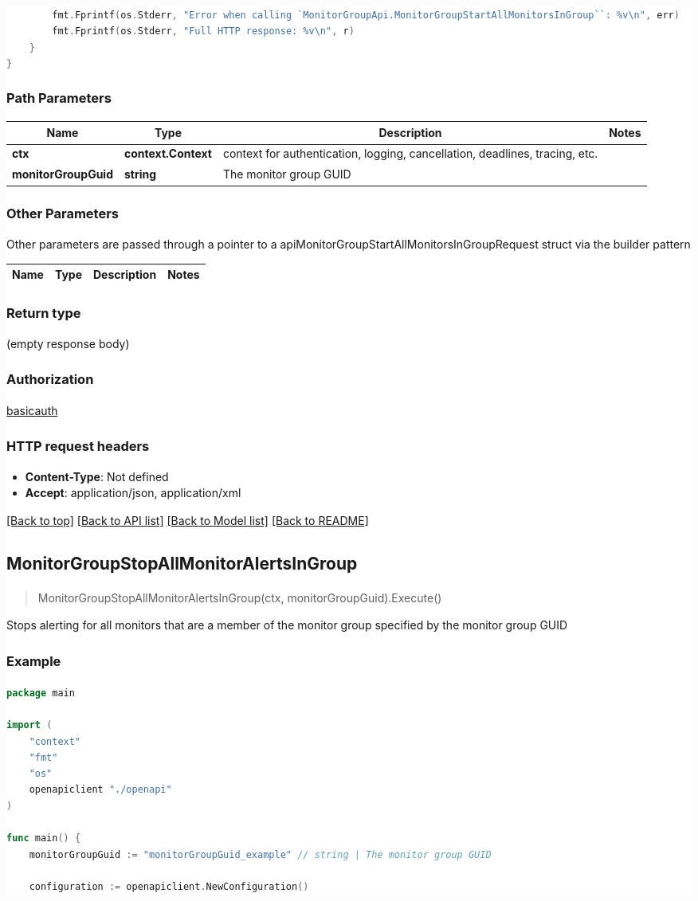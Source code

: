 ```go
        fmt.Fprintf(os.Stderr, "Error when calling `MonitorGroupApi.MonitorGroupStartAllMonitorsInGroup``: %v\n", err)
        fmt.Fprintf(os.Stderr, "Full HTTP response: %v\n", r)
    }
}
```

### Path Parameters


Name | Type | Description  | Notes
------------- | ------------- | ------------- | -------------
**ctx** | **context.Context** | context for authentication, logging, cancellation, deadlines, tracing, etc.
**monitorGroupGuid** | **string** | The monitor group GUID | 

### Other Parameters

Other parameters are passed through a pointer to a apiMonitorGroupStartAllMonitorsInGroupRequest struct via the builder pattern


Name | Type | Description  | Notes
------------- | ------------- | ------------- | -------------


### Return type

 (empty response body)

### Authorization

[basicauth](../README.md#basicauth)

### HTTP request headers

- **Content-Type**: Not defined
- **Accept**: application/json, application/xml

[[Back to top]](#) [[Back to API list]](../README.md#documentation-for-api-endpoints)
[[Back to Model list]](../README.md#documentation-for-models)
[[Back to README]](../README.md)


## MonitorGroupStopAllMonitorAlertsInGroup

> MonitorGroupStopAllMonitorAlertsInGroup(ctx, monitorGroupGuid).Execute()

Stops alerting for all monitors that are a member of the monitor group specified by the monitor group GUID

### Example

```go
package main

import (
    "context"
    "fmt"
    "os"
    openapiclient "./openapi"
)

func main() {
    monitorGroupGuid := "monitorGroupGuid_example" // string | The monitor group GUID

    configuration := openapiclient.NewConfiguration()
```